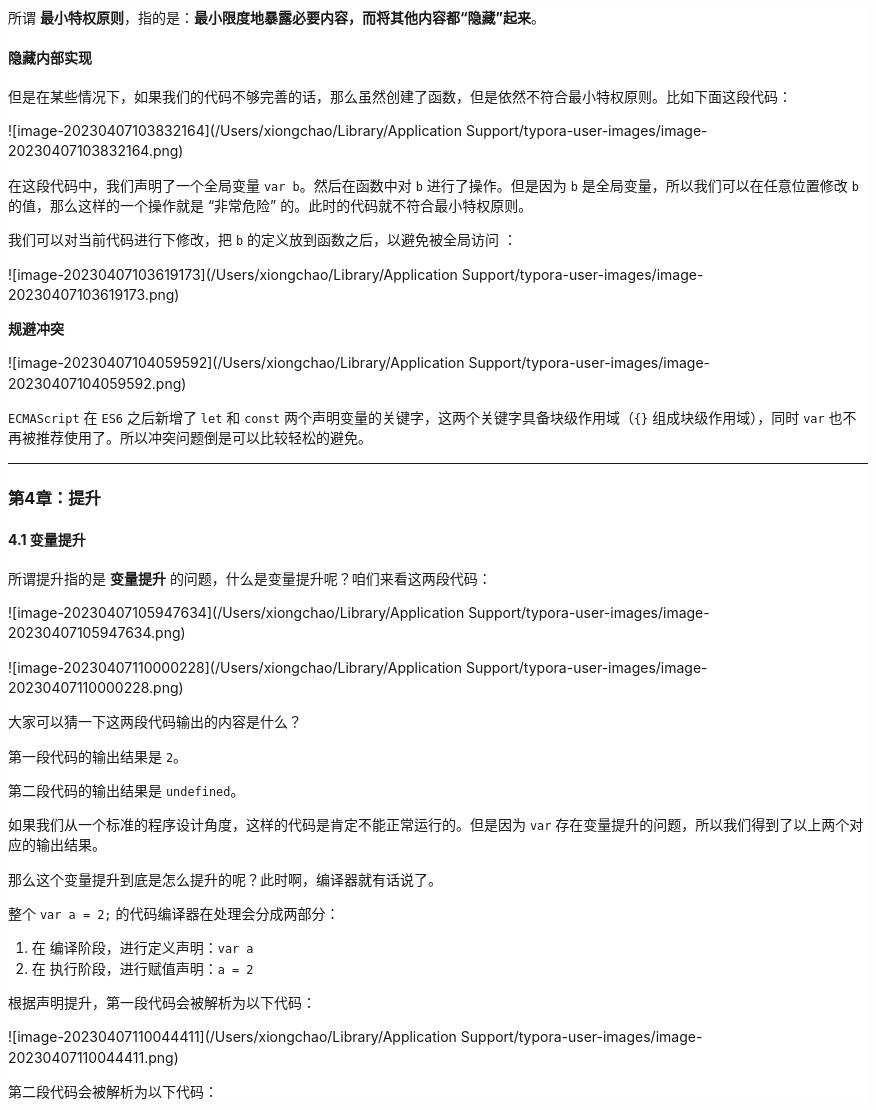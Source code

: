 所谓 **最小特权原则**，指的是：**最小限度地暴露必要内容，而将其他内容都“隐藏”起来**。



#### 隐藏内部实现

但是在某些情况下，如果我们的代码不够完善的话，那么虽然创建了函数，但是依然不符合最小特权原则。比如下面这段代码：

![image-20230407103832164](/Users/xiongchao/Library/Application Support/typora-user-images/image-20230407103832164.png)

在这段代码中，我们声明了一个全局变量 `var b`。然后在函数中对 `b` 进行了操作。但是因为 `b` 是全局变量，所以我们可以在任意位置修改 `b` 的值，那么这样的一个操作就是 “非常危险” 的。此时的代码就不符合最小特权原则。

我们可以对当前代码进行下修改，把 `b` 的定义放到函数之后，以避免被全局访问 ：

![image-20230407103619173](/Users/xiongchao/Library/Application Support/typora-user-images/image-20230407103619173.png)

**规避冲突**

![image-20230407104059592](/Users/xiongchao/Library/Application Support/typora-user-images/image-20230407104059592.png)

`ECMAScript` 在 `ES6` 之后新增了 `let` 和 `const` 两个声明变量的关键字，这两个关键字具备块级作用域（`{}` 组成块级作用域），同时 `var` 也不再被推荐使用了。所以冲突问题倒是可以比较轻松的避免。





------

### 第4章：提升

#### 4.1 变量提升

所谓提升指的是 **变量提升** 的问题，什么是变量提升呢？咱们来看这两段代码：

![image-20230407105947634](/Users/xiongchao/Library/Application Support/typora-user-images/image-20230407105947634.png)

![image-20230407110000228](/Users/xiongchao/Library/Application Support/typora-user-images/image-20230407110000228.png)

大家可以猜一下这两段代码输出的内容是什么？

第一段代码的输出结果是 `2`。

第二段代码的输出结果是 `undefined`。

如果我们从一个标准的程序设计角度，这样的代码是肯定不能正常运行的。但是因为 `var` 存在变量提升的问题，所以我们得到了以上两个对应的输出结果。

那么这个变量提升到底是怎么提升的呢？此时啊，编译器就有话说了。

整个 `var a = 2;` 的代码编译器在处理会分成两部分：

1. 在 编译阶段，进行定义声明：`var a`
2. 在 执行阶段，进行赋值声明：`a = 2`

根据声明提升，第一段代码会被解析为以下代码：

![image-20230407110044411](/Users/xiongchao/Library/Application Support/typora-user-images/image-20230407110044411.png)

第二段代码会被解析为以下代码：
